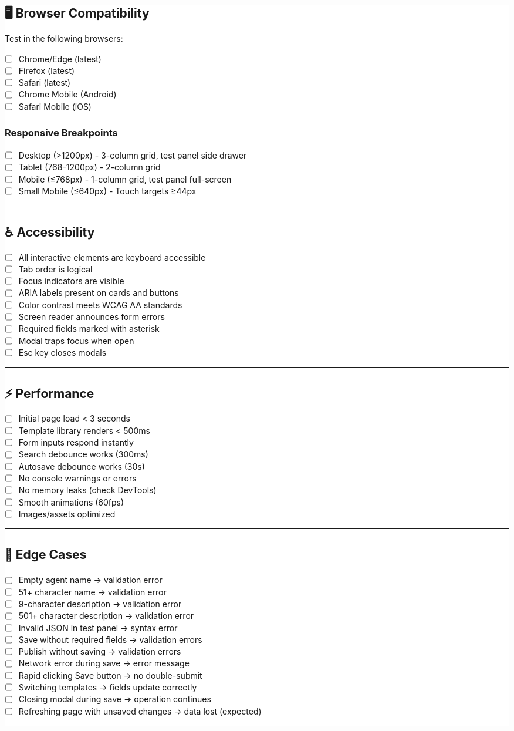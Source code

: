 ## 🖥️ Browser Compatibility

Test in the following browsers:

- [ ] Chrome/Edge (latest)
- [ ] Firefox (latest)
- [ ] Safari (latest)
- [ ] Chrome Mobile (Android)
- [ ] Safari Mobile (iOS)

### Responsive Breakpoints

- [ ] Desktop (>1200px) - 3-column grid, test panel side drawer
- [ ] Tablet (768-1200px) - 2-column grid
- [ ] Mobile (≤768px) - 1-column grid, test panel full-screen
- [ ] Small Mobile (≤640px) - Touch targets ≥44px

---

## ♿ Accessibility

- [ ] All interactive elements are keyboard accessible
- [ ] Tab order is logical
- [ ] Focus indicators are visible
- [ ] ARIA labels present on cards and buttons
- [ ] Color contrast meets WCAG AA standards
- [ ] Screen reader announces form errors
- [ ] Required fields marked with asterisk
- [ ] Modal traps focus when open
- [ ] Esc key closes modals

---

## ⚡ Performance

- [ ] Initial page load < 3 seconds
- [ ] Template library renders < 500ms
- [ ] Form inputs respond instantly
- [ ] Search debounce works (300ms)
- [ ] Autosave debounce works (30s)
- [ ] No console warnings or errors
- [ ] No memory leaks (check DevTools)
- [ ] Smooth animations (60fps)
- [ ] Images/assets optimized

---

## 🧪 Edge Cases

- [ ] Empty agent name → validation error
- [ ] 51+ character name → validation error
- [ ] 9-character description → validation error
- [ ] 501+ character description → validation error
- [ ] Invalid JSON in test panel → syntax error
- [ ] Save without required fields → validation errors
- [ ] Publish without saving → validation errors
- [ ] Network error during save → error message
- [ ] Rapid clicking Save button → no double-submit
- [ ] Switching templates → fields update correctly
- [ ] Closing modal during save → operation continues
- [ ] Refreshing page with unsaved changes → data lost (expected)

---